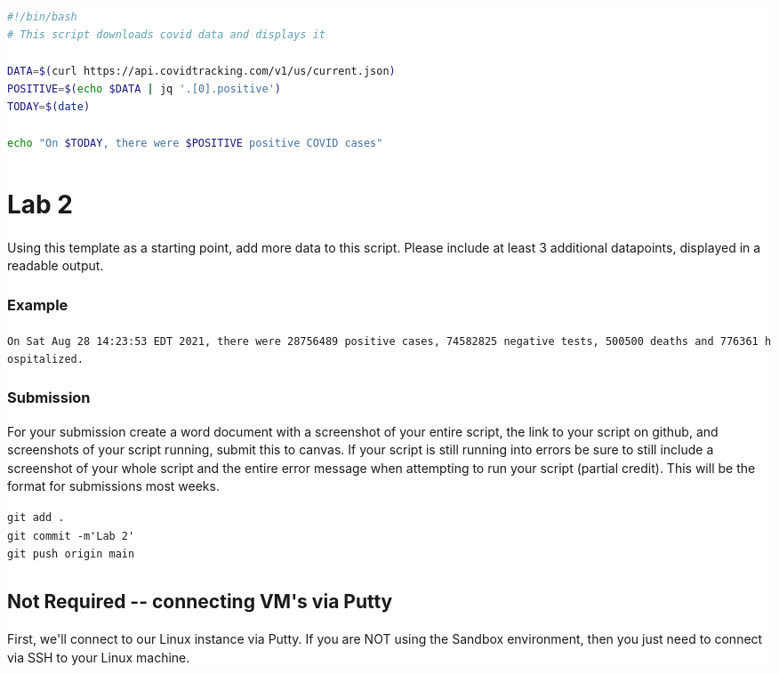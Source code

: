 ```bash
#!/bin/bash
# This script downloads covid data and displays it

DATA=$(curl https://api.covidtracking.com/v1/us/current.json)
POSITIVE=$(echo $DATA | jq '.[0].positive')
TODAY=$(date)

echo "On $TODAY, there were $POSITIVE positive COVID cases"
```




# Lab 2
Using this template as a starting point, add more data to this script. Please include at least 3 additional datapoints, displayed in a readable output. 

### Example
`On Sat Aug 28 14:23:53 EDT 2021, there were 28756489 positive cases, 74582825 negative tests, 500500 deaths and 776361 hospitalized.`

### Submission
For your submission create a word document with a screenshot of your entire script, the link to your script on github, and screenshots of your script running, submit this to canvas. If your script is still running into errors be sure to still include a screenshot of your whole script and the entire error message when attempting to run your script (partial credit).  This will be the format for submissions most weeks.
```
git add .
git commit -m'Lab 2'
git push origin main
```
















## Not Required -- connecting VM's via Putty
First, we'll connect to our Linux instance via Putty. If you are NOT using the Sandbox environment, then you just need to connect via SSH to your Linux machine. 
